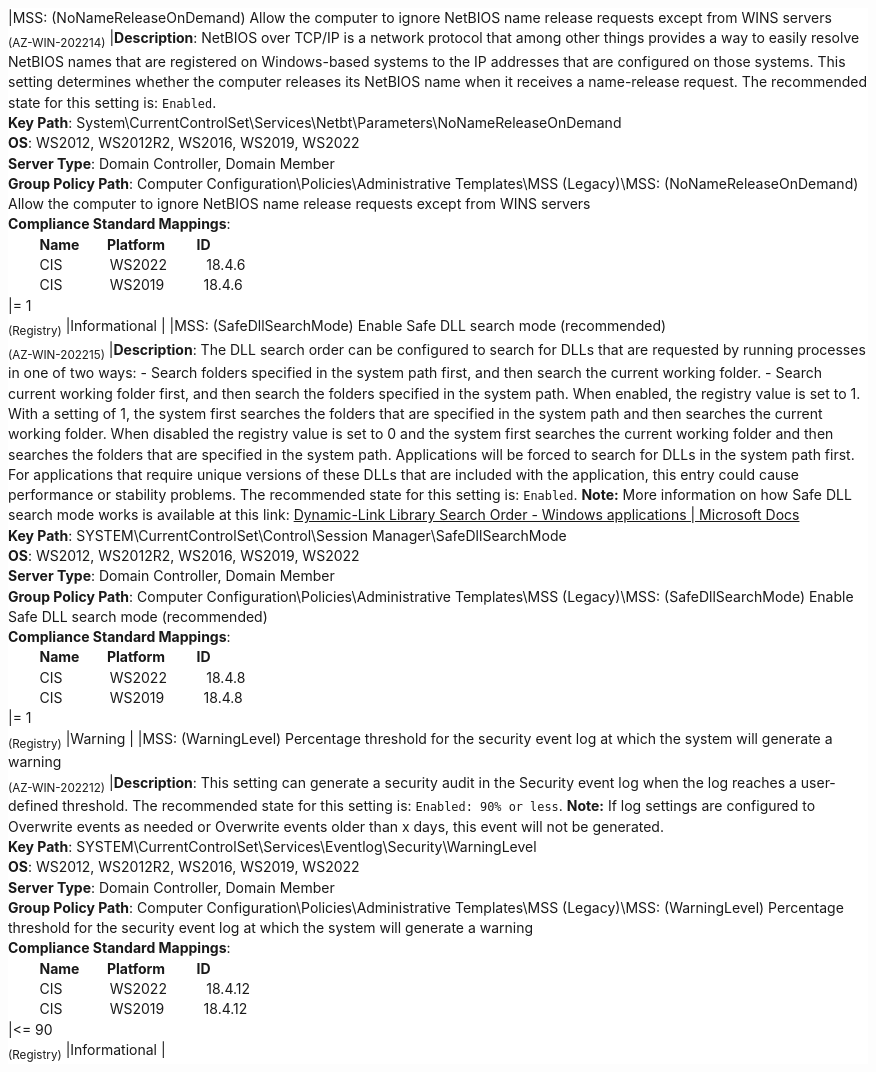 |MSS: (NoNameReleaseOnDemand) Allow the computer to ignore NetBIOS name release requests except from WINS servers<br /><sub>(AZ-WIN-202214)</sub> |**Description**: NetBIOS over TCP/IP is a network protocol that among other things provides a way to easily resolve NetBIOS names that are registered on Windows-based systems to the IP addresses that are configured on those systems. This setting determines whether the computer releases its NetBIOS name when it receives a name-release request.  The recommended state for this setting is: `Enabled`.<br />**Key Path**: System\CurrentControlSet\Services\Netbt\Parameters\NoNameReleaseOnDemand<br />**OS**: WS2012, WS2012R2, WS2016, WS2019, WS2022<br />**Server Type**: Domain Controller, Domain Member<br />**Group Policy Path**: Computer Configuration\Policies\Administrative Templates\MSS (Legacy)\MSS: (NoNameReleaseOnDemand) Allow the computer to ignore NetBIOS name release requests except from WINS servers<br />**Compliance Standard Mappings**:<br />&nbsp;&nbsp;&nbsp;&nbsp;&nbsp;&nbsp;&nbsp;&nbsp;**Name**&nbsp;&nbsp;&nbsp;&nbsp;&nbsp;&nbsp;&nbsp;**Platform**&nbsp;&nbsp;&nbsp;&nbsp;&nbsp;&nbsp;&nbsp;&nbsp;**ID**<br />&nbsp;&nbsp;&nbsp;&nbsp;&nbsp;&nbsp;&nbsp;&nbsp;CIS&nbsp;&nbsp;&nbsp;&nbsp;&nbsp;&nbsp;&nbsp;&nbsp;&nbsp;&nbsp;&nbsp;&nbsp;WS2022&nbsp;&nbsp;&nbsp;&nbsp;&nbsp;&nbsp;&nbsp;&nbsp;&nbsp;&nbsp;18.4.6<br />&nbsp;&nbsp;&nbsp;&nbsp;&nbsp;&nbsp;&nbsp;&nbsp;CIS&nbsp;&nbsp;&nbsp;&nbsp;&nbsp;&nbsp;&nbsp;&nbsp;&nbsp;&nbsp;&nbsp;&nbsp;WS2019&nbsp;&nbsp;&nbsp;&nbsp;&nbsp;&nbsp;&nbsp;&nbsp;&nbsp;&nbsp;18.4.6<br /> |\= 1<br /><sub>(Registry)</sub> |Informational |
|MSS: (SafeDllSearchMode) Enable Safe DLL search mode (recommended)<br /><sub>(AZ-WIN-202215)</sub> |**Description**: The DLL search order can be configured to search for DLLs that are requested by running processes in one of two ways:  - Search folders specified in the system path first, and then search the current working folder. - Search current working folder first, and then search the folders specified in the system path.  When enabled, the registry value is set to 1. With a setting of 1, the system first searches the folders that are specified in the system path and then searches the current working folder. When disabled the registry value is set to 0 and the system first searches the current working folder and then searches the folders that are specified in the system path.  Applications will be forced to search for DLLs in the system path first. For applications that require unique versions of these DLLs that are included with the application, this entry could cause performance or stability problems.  The recommended state for this setting is: `Enabled`.  **Note:** More information on how Safe DLL search mode works is available at this link: [Dynamic-Link Library Search Order - Windows applications \| Microsoft Docs](/windows/win32/dlls/dynamic-link-library-search-order)<br />**Key Path**: SYSTEM\CurrentControlSet\Control\Session Manager\SafeDllSearchMode<br />**OS**: WS2012, WS2012R2, WS2016, WS2019, WS2022<br />**Server Type**: Domain Controller, Domain Member<br />**Group Policy Path**: Computer Configuration\Policies\Administrative Templates\MSS (Legacy)\MSS: (SafeDllSearchMode) Enable Safe DLL search mode (recommended)<br />**Compliance Standard Mappings**:<br />&nbsp;&nbsp;&nbsp;&nbsp;&nbsp;&nbsp;&nbsp;&nbsp;**Name**&nbsp;&nbsp;&nbsp;&nbsp;&nbsp;&nbsp;&nbsp;**Platform**&nbsp;&nbsp;&nbsp;&nbsp;&nbsp;&nbsp;&nbsp;&nbsp;**ID**<br />&nbsp;&nbsp;&nbsp;&nbsp;&nbsp;&nbsp;&nbsp;&nbsp;CIS&nbsp;&nbsp;&nbsp;&nbsp;&nbsp;&nbsp;&nbsp;&nbsp;&nbsp;&nbsp;&nbsp;&nbsp;WS2022&nbsp;&nbsp;&nbsp;&nbsp;&nbsp;&nbsp;&nbsp;&nbsp;&nbsp;&nbsp;18.4.8<br />&nbsp;&nbsp;&nbsp;&nbsp;&nbsp;&nbsp;&nbsp;&nbsp;CIS&nbsp;&nbsp;&nbsp;&nbsp;&nbsp;&nbsp;&nbsp;&nbsp;&nbsp;&nbsp;&nbsp;&nbsp;WS2019&nbsp;&nbsp;&nbsp;&nbsp;&nbsp;&nbsp;&nbsp;&nbsp;&nbsp;&nbsp;18.4.8<br /> |\= 1<br /><sub>(Registry)</sub> |Warning |
|MSS: (WarningLevel) Percentage threshold for the security event log at which the system will generate a warning<br /><sub>(AZ-WIN-202212)</sub> |**Description**: This setting can generate a security audit in the Security event log when the log reaches a user-defined threshold.  The recommended state for this setting is: `Enabled: 90% or less`.  **Note:** If log settings are configured to Overwrite events as needed or Overwrite events older than x days, this event will not be generated.<br />**Key Path**: SYSTEM\CurrentControlSet\Services\Eventlog\Security\WarningLevel<br />**OS**: WS2012, WS2012R2, WS2016, WS2019, WS2022<br />**Server Type**: Domain Controller, Domain Member<br />**Group Policy Path**: Computer Configuration\Policies\Administrative Templates\MSS (Legacy)\MSS: (WarningLevel) Percentage threshold for the security event log at which the system will generate a warning<br />**Compliance Standard Mappings**:<br />&nbsp;&nbsp;&nbsp;&nbsp;&nbsp;&nbsp;&nbsp;&nbsp;**Name**&nbsp;&nbsp;&nbsp;&nbsp;&nbsp;&nbsp;&nbsp;**Platform**&nbsp;&nbsp;&nbsp;&nbsp;&nbsp;&nbsp;&nbsp;&nbsp;**ID**<br />&nbsp;&nbsp;&nbsp;&nbsp;&nbsp;&nbsp;&nbsp;&nbsp;CIS&nbsp;&nbsp;&nbsp;&nbsp;&nbsp;&nbsp;&nbsp;&nbsp;&nbsp;&nbsp;&nbsp;&nbsp;WS2022&nbsp;&nbsp;&nbsp;&nbsp;&nbsp;&nbsp;&nbsp;&nbsp;&nbsp;&nbsp;18.4.12<br />&nbsp;&nbsp;&nbsp;&nbsp;&nbsp;&nbsp;&nbsp;&nbsp;CIS&nbsp;&nbsp;&nbsp;&nbsp;&nbsp;&nbsp;&nbsp;&nbsp;&nbsp;&nbsp;&nbsp;&nbsp;WS2019&nbsp;&nbsp;&nbsp;&nbsp;&nbsp;&nbsp;&nbsp;&nbsp;&nbsp;&nbsp;18.4.12<br /> |\<\= 90<br /><sub>(Registry)</sub> |Informational |
